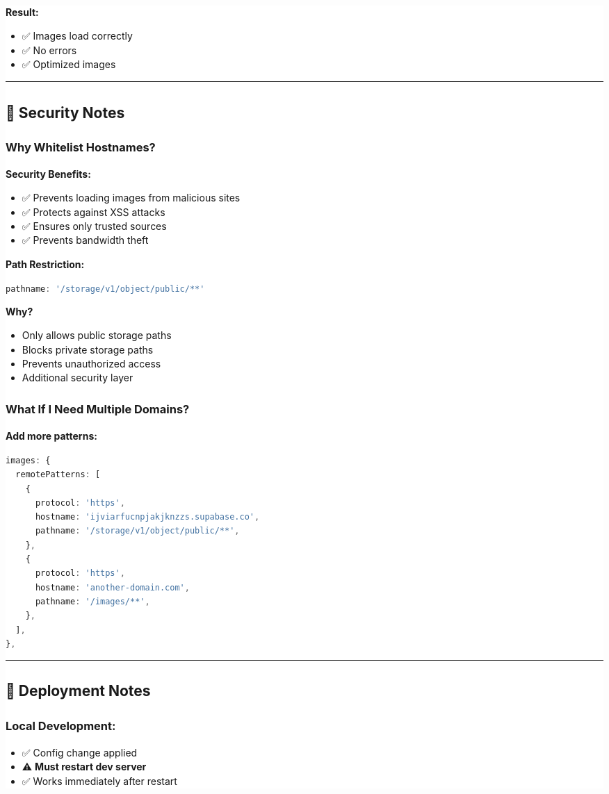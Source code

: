**Result:**
- ✅ Images load correctly
- ✅ No errors
- ✅ Optimized images

---

## 🔐 **Security Notes**

### **Why Whitelist Hostnames?**

**Security Benefits:**
- ✅ Prevents loading images from malicious sites
- ✅ Protects against XSS attacks
- ✅ Ensures only trusted sources
- ✅ Prevents bandwidth theft

**Path Restriction:**
```typescript
pathname: '/storage/v1/object/public/**'
```

**Why?**
- Only allows public storage paths
- Blocks private storage paths
- Prevents unauthorized access
- Additional security layer

### **What If I Need Multiple Domains?**

**Add more patterns:**
```typescript
images: {
  remotePatterns: [
    {
      protocol: 'https',
      hostname: 'ijviarfucnpjakjknzzs.supabase.co',
      pathname: '/storage/v1/object/public/**',
    },
    {
      protocol: 'https',
      hostname: 'another-domain.com',
      pathname: '/images/**',
    },
  ],
},
```

---

## 🚀 **Deployment Notes**

### **Local Development:**
- ✅ Config change applied
- ⚠️ **Must restart dev server**
- ✅ Works immediately after restart
